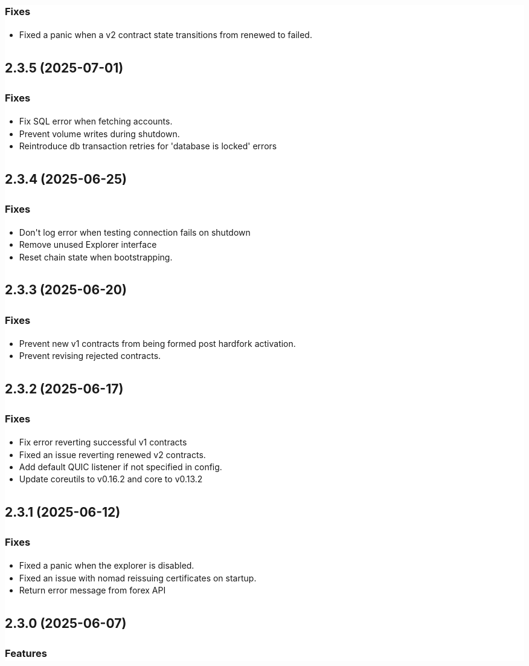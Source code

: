 ### Fixes

- Fixed a panic when a v2 contract state transitions from renewed to failed.

## 2.3.5 (2025-07-01)

### Fixes

- Fix SQL error when fetching accounts.
- Prevent volume writes during shutdown.
- Reintroduce db transaction retries for 'database is locked' errors

## 2.3.4 (2025-06-25)

### Fixes

- Don't log error when testing connection fails on shutdown
- Remove unused Explorer interface
- Reset chain state when bootstrapping.

## 2.3.3 (2025-06-20)

### Fixes

- Prevent new v1 contracts from being formed post hardfork activation.
- Prevent revising rejected contracts.

## 2.3.2 (2025-06-17)

### Fixes

- Fix error reverting successful v1 contracts
- Fixed an issue reverting renewed v2 contracts.
- Add default QUIC listener if not specified in config.
- Update coreutils to v0.16.2 and core to v0.13.2

## 2.3.1 (2025-06-12)

### Fixes

- Fixed a panic when the explorer is disabled.
- Fixed an issue with nomad reissuing certificates on startup.
- Return error message from forex API

## 2.3.0 (2025-06-07)

### Features

